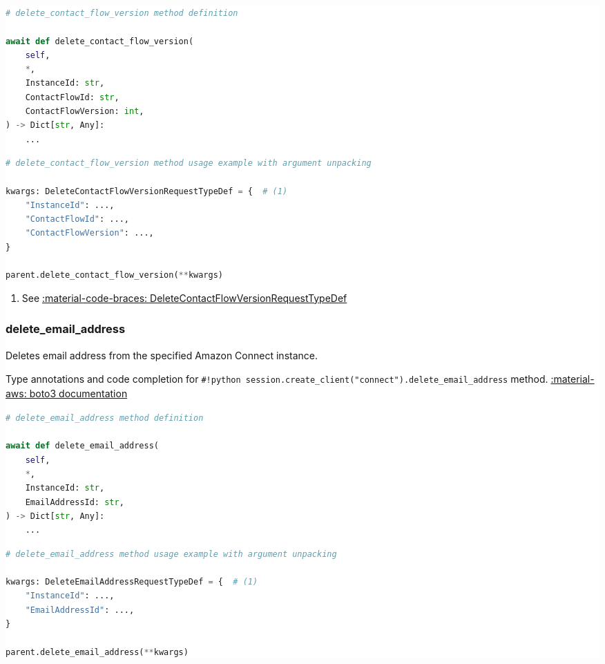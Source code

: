 ```python
# delete_contact_flow_version method definition

await def delete_contact_flow_version(
    self,
    *,
    InstanceId: str,
    ContactFlowId: str,
    ContactFlowVersion: int,
) -> Dict[str, Any]:
    ...
```

```python
# delete_contact_flow_version method usage example with argument unpacking

kwargs: DeleteContactFlowVersionRequestTypeDef = {  # (1)
    "InstanceId": ...,
    "ContactFlowId": ...,
    "ContactFlowVersion": ...,
}

parent.delete_contact_flow_version(**kwargs)
```

1. See [:material-code-braces: DeleteContactFlowVersionRequestTypeDef](./type_defs.md#deletecontactflowversionrequesttypedef)

### delete\_email\_address

Deletes email address from the specified Amazon Connect instance.

Type annotations and code completion for `#!python session.create_client("connect").delete_email_address` method.
[:material-aws: boto3 documentation](https://boto3.amazonaws.com/v1/documentation/api/latest/reference/services/connect/client/delete_email_address.html)

```python
# delete_email_address method definition

await def delete_email_address(
    self,
    *,
    InstanceId: str,
    EmailAddressId: str,
) -> Dict[str, Any]:
    ...
```

```python
# delete_email_address method usage example with argument unpacking

kwargs: DeleteEmailAddressRequestTypeDef = {  # (1)
    "InstanceId": ...,
    "EmailAddressId": ...,
}

parent.delete_email_address(**kwargs)
```
